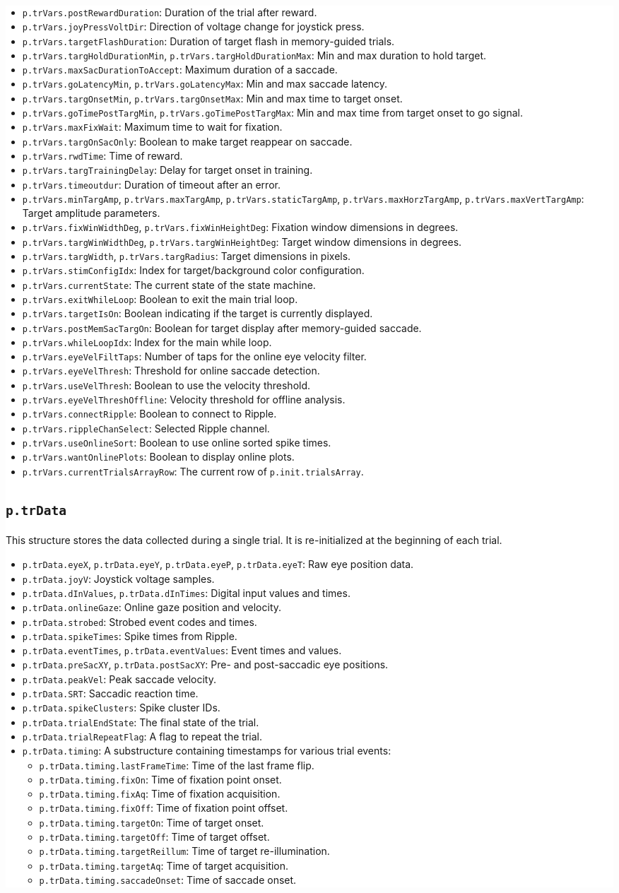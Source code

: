 - `p.trVars.postRewardDuration`: Duration of the trial after reward.
- `p.trVars.joyPressVoltDir`: Direction of voltage change for joystick press.
- `p.trVars.targetFlashDuration`: Duration of target flash in memory-guided trials.
- `p.trVars.targHoldDurationMin`, `p.trVars.targHoldDurationMax`: Min and max duration to hold target.
- `p.trVars.maxSacDurationToAccept`: Maximum duration of a saccade.
- `p.trVars.goLatencyMin`, `p.trVars.goLatencyMax`: Min and max saccade latency.
- `p.trVars.targOnsetMin`, `p.trVars.targOnsetMax`: Min and max time to target onset.
- `p.trVars.goTimePostTargMin`, `p.trVars.goTimePostTargMax`: Min and max time from target onset to go signal.
- `p.trVars.maxFixWait`: Maximum time to wait for fixation.
- `p.trVars.targOnSacOnly`: Boolean to make target reappear on saccade.
- `p.trVars.rwdTime`: Time of reward.
- `p.trVars.targTrainingDelay`: Delay for target onset in training.
- `p.trVars.timeoutdur`: Duration of timeout after an error.
- `p.trVars.minTargAmp`, `p.trVars.maxTargAmp`, `p.trVars.staticTargAmp`, `p.trVars.maxHorzTargAmp`, `p.trVars.maxVertTargAmp`: Target amplitude parameters.
- `p.trVars.fixWinWidthDeg`, `p.trVars.fixWinHeightDeg`: Fixation window dimensions in degrees.
- `p.trVars.targWinWidthDeg`, `p.trVars.targWinHeightDeg`: Target window dimensions in degrees.
- `p.trVars.targWidth`, `p.trVars.targRadius`: Target dimensions in pixels.
- `p.trVars.stimConfigIdx`: Index for target/background color configuration.
- `p.trVars.currentState`: The current state of the state machine.
- `p.trVars.exitWhileLoop`: Boolean to exit the main trial loop.
- `p.trVars.targetIsOn`: Boolean indicating if the target is currently displayed.
- `p.trVars.postMemSacTargOn`: Boolean for target display after memory-guided saccade.
- `p.trVars.whileLoopIdx`: Index for the main while loop.
- `p.trVars.eyeVelFiltTaps`: Number of taps for the online eye velocity filter.
- `p.trVars.eyeVelThresh`: Threshold for online saccade detection.
- `p.trVars.useVelThresh`: Boolean to use the velocity threshold.
- `p.trVars.eyeVelThreshOffline`: Velocity threshold for offline analysis.
- `p.trVars.connectRipple`: Boolean to connect to Ripple.
- `p.trVars.rippleChanSelect`: Selected Ripple channel.
- `p.trVars.useOnlineSort`: Boolean to use online sorted spike times.
- `p.trVars.wantOnlinePlots`: Boolean to display online plots.
- `p.trVars.currentTrialsArrayRow`: The current row of `p.init.trialsArray`.

## `p.trData`

This structure stores the data collected during a single trial. It is re-initialized at the beginning of each trial.

- `p.trData.eyeX`, `p.trData.eyeY`, `p.trData.eyeP`, `p.trData.eyeT`: Raw eye position data.
- `p.trData.joyV`: Joystick voltage samples.
- `p.trData.dInValues`, `p.trData.dInTimes`: Digital input values and times.
- `p.trData.onlineGaze`: Online gaze position and velocity.
- `p.trData.strobed`: Strobed event codes and times.
- `p.trData.spikeTimes`: Spike times from Ripple.
- `p.trData.eventTimes`, `p.trData.eventValues`: Event times and values.
- `p.trData.preSacXY`, `p.trData.postSacXY`: Pre- and post-saccadic eye positions.
- `p.trData.peakVel`: Peak saccade velocity.
- `p.trData.SRT`: Saccadic reaction time.
- `p.trData.spikeClusters`: Spike cluster IDs.
- `p.trData.trialEndState`: The final state of the trial.
- `p.trData.trialRepeatFlag`: A flag to repeat the trial.
- `p.trData.timing`: A substructure containing timestamps for various trial events:
    - `p.trData.timing.lastFrameTime`: Time of the last frame flip.
    - `p.trData.timing.fixOn`: Time of fixation point onset.
    - `p.trData.timing.fixAq`: Time of fixation acquisition.
    - `p.trData.timing.fixOff`: Time of fixation point offset.
    - `p.trData.timing.targetOn`: Time of target onset.
    - `p.trData.timing.targetOff`: Time of target offset.
    - `p.trData.timing.targetReillum`: Time of target re-illumination.
    - `p.trData.timing.targetAq`: Time of target acquisition.
    - `p.trData.timing.saccadeOnset`: Time of saccade onset.